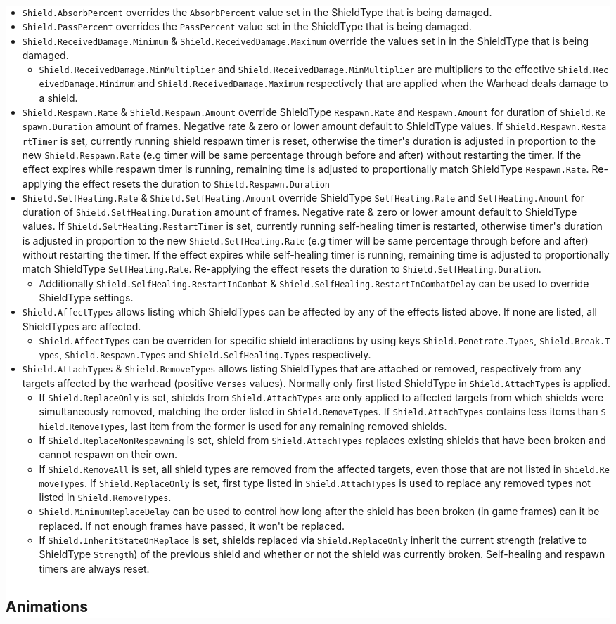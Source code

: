   - `Shield.AbsorbPercent` overrides the `AbsorbPercent` value set in the ShieldType that is being damaged.
  - `Shield.PassPercent` overrides the `PassPercent` value set in the ShieldType that is being damaged.
  - `Shield.ReceivedDamage.Minimum` & `Shield.ReceivedDamage.Maximum` override the values set in in the ShieldType that is being damaged.
    - `Shield.ReceivedDamage.MinMultiplier` and `Shield.ReceivedDamage.MinMultiplier` are multipliers to the effective `Shield.ReceivedDamage.Minimum` and `Shield.ReceivedDamage.Maximum` respectively that are applied when the Warhead deals damage to a shield.
  - `Shield.Respawn.Rate` & `Shield.Respawn.Amount` override ShieldType `Respawn.Rate` and `Respawn.Amount` for duration of `Shield.Respawn.Duration` amount of frames. Negative rate & zero or lower amount default to ShieldType values. If `Shield.Respawn.RestartTimer` is set, currently running shield respawn timer is reset, otherwise the timer's duration is adjusted in proportion to the new `Shield.Respawn.Rate` (e.g timer will be same percentage through before and after) without restarting the timer. If the effect expires while respawn timer is running, remaining time is adjusted to proportionally match ShieldType `Respawn.Rate`. Re-applying the effect resets the duration to `Shield.Respawn.Duration`
  - `Shield.SelfHealing.Rate` & `Shield.SelfHealing.Amount` override ShieldType `SelfHealing.Rate` and `SelfHealing.Amount` for duration of `Shield.SelfHealing.Duration` amount of frames. Negative rate & zero or lower amount default to ShieldType values. If `Shield.SelfHealing.RestartTimer` is set, currently running self-healing timer is restarted, otherwise timer's duration is adjusted in proportion to the new `Shield.SelfHealing.Rate` (e.g timer will be same percentage through before and after) without restarting the timer. If the effect expires while self-healing timer is running, remaining time is adjusted to proportionally match ShieldType `SelfHealing.Rate`. Re-applying the effect resets the duration to `Shield.SelfHealing.Duration`.
    - Additionally `Shield.SelfHealing.RestartInCombat` & `Shield.SelfHealing.RestartInCombatDelay` can be used to override ShieldType settings.
  - `Shield.AffectTypes` allows listing which ShieldTypes can be affected by any of the effects listed above. If none are listed, all ShieldTypes are affected.
    -  `Shield.AffectTypes` can be overriden for specific shield interactions by using keys `Shield.Penetrate.Types`, `Shield.Break.Types`, `Shield.Respawn.Types` and `Shield.SelfHealing.Types` respectively.
  - `Shield.AttachTypes` & `Shield.RemoveTypes` allows listing ShieldTypes that are attached or removed, respectively from any targets affected by the warhead (positive `Verses` values). Normally only first listed ShieldType in `Shield.AttachTypes` is applied.
    - If `Shield.ReplaceOnly` is set, shields from `Shield.AttachTypes` are only applied to affected targets from which shields were simultaneously removed, matching the order listed in `Shield.RemoveTypes`. If `Shield.AttachTypes` contains less items than `Shield.RemoveTypes`, last item from the former is used for any remaining removed shields.
    - If `Shield.ReplaceNonRespawning` is set, shield from `Shield.AttachTypes` replaces existing shields that have been broken and cannot respawn on their own.
    - If `Shield.RemoveAll` is set, all shield types are removed from the affected targets, even those that are not listed in `Shield.RemoveTypes`. If `Shield.ReplaceOnly` is set, first type listed in `Shield.AttachTypes` is used to replace any removed types not listed in `Shield.RemoveTypes`.
    - `Shield.MinimumReplaceDelay` can be used to control how long after the shield has been broken (in game frames) can it be replaced. If not enough frames have passed, it won't be replaced.
    - If `Shield.InheritStateOnReplace` is set, shields replaced via `Shield.ReplaceOnly` inherit the current strength (relative to ShieldType `Strength`) of the previous shield and whether or not the shield was currently broken. Self-healing and respawn timers are always reset.

## Animations
